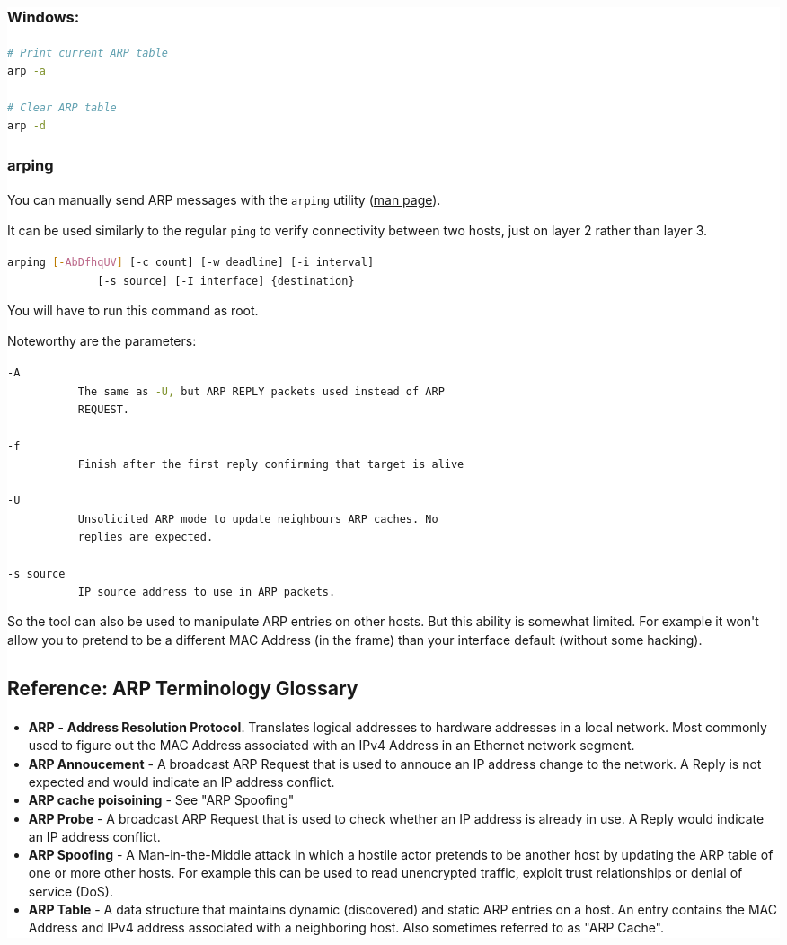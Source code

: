 ### Windows:

```bash
# Print current ARP table
arp -a

# Clear ARP table
arp -d

```

### arping

You can manually send ARP messages with the `arping` utility ([man page](https://www.man7.org/linux/man-pages/man8/arping.8.html)).

It can be used similarly to the regular `ping` to verify connectivity between two hosts, just on layer 2 rather than layer 3.


```bash
arping [-AbDfhqUV] [-c count] [-w deadline] [-i interval]
              [-s source] [-I interface] {destination}
```

You will have to run this command as root.

Noteworthy are the parameters:

```bash
-A
           The same as -U, but ARP REPLY packets used instead of ARP
           REQUEST.

-f
           Finish after the first reply confirming that target is alive

-U
           Unsolicited ARP mode to update neighbours ARP caches. No
           replies are expected.

-s source
           IP source address to use in ARP packets.
```

So the tool can also be used to manipulate ARP entries on other hosts. But this ability is somewhat limited. For example it won't allow you to pretend to be a different MAC Address (in the frame) than your interface default (without some hacking).


## Reference: ARP Terminology Glossary

* **ARP** - **Address Resolution Protocol**. Translates logical addresses to hardware addresses in a local network. Most commonly used to figure out the MAC Address associated with an IPv4 Address in an Ethernet network segment.
* **ARP Annoucement** - A broadcast ARP Request that is used to annouce an IP address change to the network. A Reply is not expected and would indicate an IP address conflict.
* **ARP cache poisoining** - See "ARP Spoofing"
* **ARP Probe** - A broadcast ARP Request that is used to check whether an IP address is already in use. A Reply would indicate an IP address conflict.
* **ARP Spoofing** - A [Man-in-the-Middle attack](https://en.wikipedia.org/wiki/Man-in-the-middle_attack) in which a hostile actor pretends to be another host by updating the ARP table of one or more other hosts. For example this can be used to read unencrypted traffic, exploit trust relationships or denial of service (DoS).
* **ARP Table** - A data structure that maintains dynamic (discovered) and static ARP entries on a host. An entry contains the MAC Address and IPv4 address associated with a neighboring host. Also sometimes referred to as "ARP Cache".
